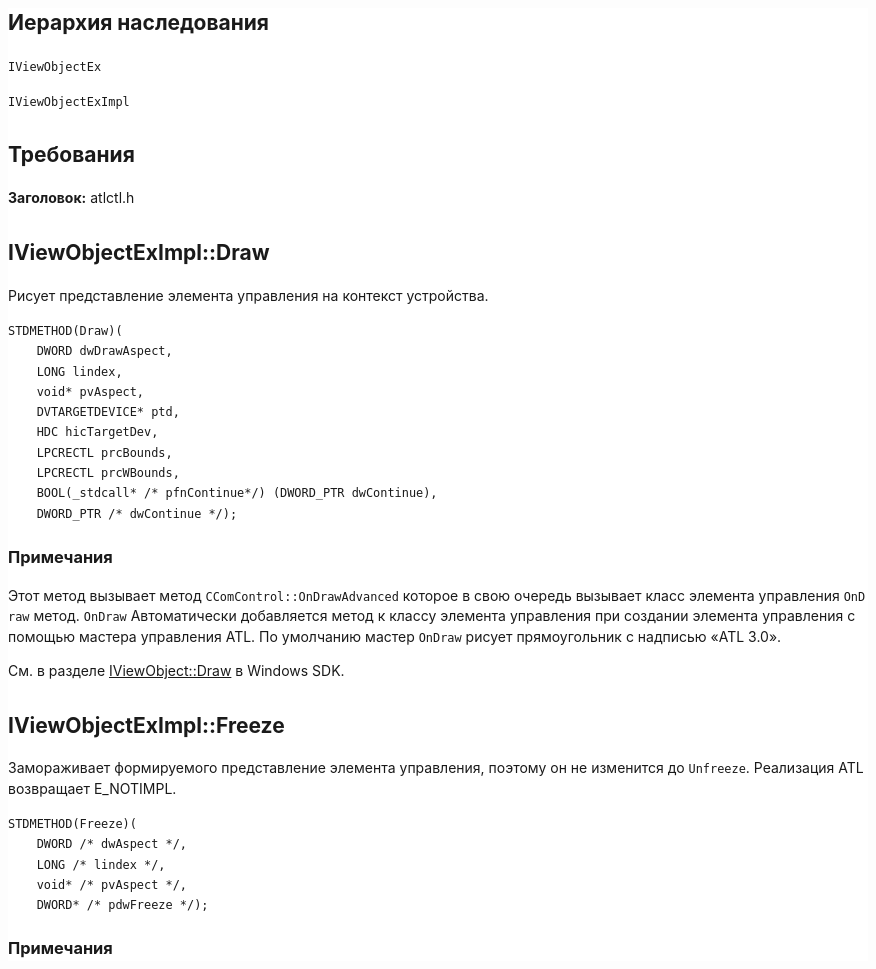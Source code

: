## <a name="inheritance-hierarchy"></a>Иерархия наследования

`IViewObjectEx`

`IViewObjectExImpl`

## <a name="requirements"></a>Требования

**Заголовок:** atlctl.h

##  <a name="draw"></a>  IViewObjectExImpl::Draw

Рисует представление элемента управления на контекст устройства.

```
STDMETHOD(Draw)(
    DWORD dwDrawAspect,
    LONG lindex,
    void* pvAspect,
    DVTARGETDEVICE* ptd,
    HDC hicTargetDev,
    LPCRECTL prcBounds,
    LPCRECTL prcWBounds,
    BOOL(_stdcall* /* pfnContinue*/) (DWORD_PTR dwContinue),
    DWORD_PTR /* dwContinue */);
```

### <a name="remarks"></a>Примечания

Этот метод вызывает метод `CComControl::OnDrawAdvanced` которое в свою очередь вызывает класс элемента управления `OnDraw` метод. `OnDraw` Автоматически добавляется метод к классу элемента управления при создании элемента управления с помощью мастера управления ATL. По умолчанию мастер `OnDraw` рисует прямоугольник с надписью «ATL 3.0».

См. в разделе [IViewObject::Draw](/windows/desktop/api/oleidl/nf-oleidl-iviewobject-draw) в Windows SDK.

##  <a name="freeze"></a>  IViewObjectExImpl::Freeze

Замораживает формируемого представление элемента управления, поэтому он не изменится до `Unfreeze`. Реализация ATL возвращает E_NOTIMPL.

```
STDMETHOD(Freeze)(
    DWORD /* dwAspect */,
    LONG /* lindex */,
    void* /* pvAspect */,
    DWORD* /* pdwFreeze */);
```

### <a name="remarks"></a>Примечания
